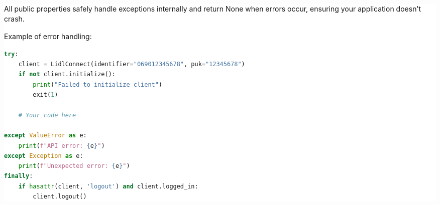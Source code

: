All public properties safely handle exceptions internally and return None when errors occur, ensuring your application doesn't crash.

Example of error handling:

```python
try:
    client = LidlConnect(identifier="069012345678", puk="12345678")
    if not client.initialize():
        print("Failed to initialize client")
        exit(1)
        
    # Your code here
    
except ValueError as e:
    print(f"API error: {e}")
except Exception as e:
    print(f"Unexpected error: {e}")
finally:
    if hasattr(client, 'logout') and client.logged_in:
        client.logout()
```